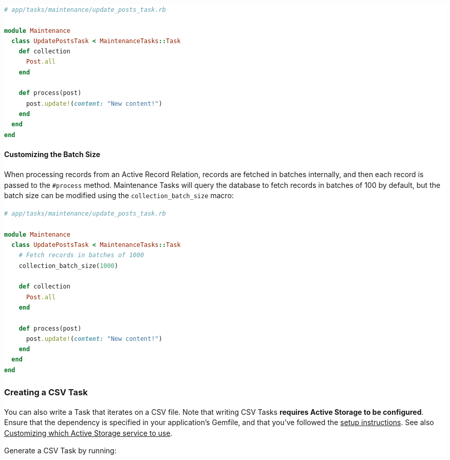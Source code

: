 ```ruby
# app/tasks/maintenance/update_posts_task.rb

module Maintenance
  class UpdatePostsTask < MaintenanceTasks::Task
    def collection
      Post.all
    end

    def process(post)
      post.update!(content: "New content!")
    end
  end
end
```

#### Customizing the Batch Size

When processing records from an Active Record Relation, records are fetched in
batches internally, and then each record is passed to the `#process` method.
Maintenance Tasks will query the database to fetch records in batches of 100 by
default, but the batch size can be modified using the `collection_batch_size`
macro:

```ruby
# app/tasks/maintenance/update_posts_task.rb

module Maintenance
  class UpdatePostsTask < MaintenanceTasks::Task
    # Fetch records in batches of 1000
    collection_batch_size(1000)

    def collection
      Post.all
    end

    def process(post)
      post.update!(content: "New content!")
    end
  end
end
```

### Creating a CSV Task

You can also write a Task that iterates on a CSV file. Note that writing CSV
Tasks **requires Active Storage to be configured**. Ensure that the dependency
is specified in your application’s Gemfile, and that you’ve followed the [setup
instructions][storage-setup]. See also [Customizing which Active Storage service
to use][storage-customizing].

[storage-setup]: https://edgeguides.rubyonrails.org/active_storage_overview.html#setup
[storage-customizing]: #customizing-which-active-storage-service-to-use

Generate a CSV Task by running:


[job-iteration]: https://github.com/shopify/job-iteration
[rails-admin-engines]: https://www.ruby-toolbox.com/categories/rails_admin_interfaces
[rails-error-reporting]: https://guides.rubyonrails.org/error_reporting.html
[async-adapter]: https://api.rubyonrails.org/classes/ActiveJob/QueueAdapters/AsyncAdapter.html
[active-job-docs]: https://guides.rubyonrails.org/active_job_basics.html#setting-the-backend
[Zeitwerk]: https://github.com/fxn/zeitwerk
[autoloading]: https://guides.rubyonrails.org/autoloading_and_reloading_constants.html
[csv-parse-options]: https://ruby-doc.org/3.3.0/stdlibs/csv/CSV.html#class-CSV-label-Options+for+Parsing
[ji-ar-enumerator-doc]: https://www.rubydoc.info/gems/job-iteration/JobIteration/EnumeratorBuilder#build_active_record_enumerator_on_records-instance_method
[sidekiq-idempotent]: https://github.com/mperham/sidekiq/wiki/Best-Practices#2-make-your-job-idempotent-and-transactional
[session middleware]: https://guides.rubyonrails.org/api_app.html#using-session-middlewares
[Content Security Policy]: https://developer.mozilla.org/en-US/docs/Web/HTTP/CSP
[rails api]: https://guides.rubyonrails.org/api_app.html
[k8s-scheduling]: https://kubernetes.io/docs/concepts/scheduling-eviction/
[heroku-cycles]: https://www.heroku.com/dynos/lifecycle
[max-job-runtime]: https://github.com/Shopify/job-iteration/blob/-/guides/best-practices.md#max-job-runtime
[sidekiq-deploy]: https://github.com/mperham/sidekiq/wiki/Deployment
[as-error-reporter-report]: https://api.rubyonrails.org/classes/ActiveSupport/ErrorReporter.html#method-i-report
[contributing]: https://github.com/Shopify/maintenance_tasks/blob/main/.github/CONTRIBUTING.md
[release]: https://help.github.com/articles/creating-releases/
[shipit]: https://shipit.shopify.io/shopify/maintenance_tasks/rubygems
